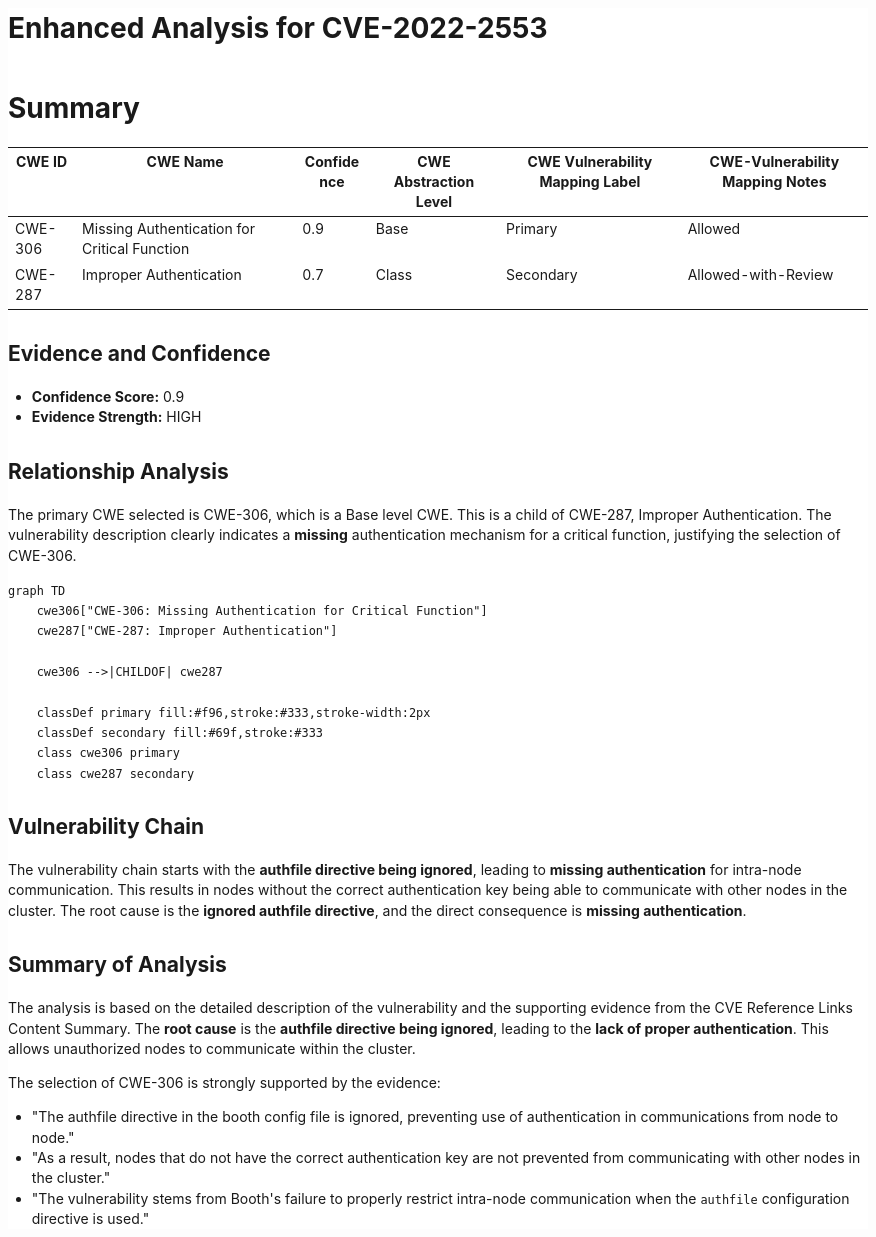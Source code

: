 # Enhanced Analysis for CVE-2022-2553

# Summary
| CWE ID | CWE Name | Confidence | CWE Abstraction Level | CWE Vulnerability Mapping Label | CWE-Vulnerability Mapping Notes |
|---|---|---|---|---|---|
| CWE-306 | Missing Authentication for Critical Function | 0.9 | Base | Primary | Allowed |
| CWE-287 | Improper Authentication | 0.7 | Class | Secondary | Allowed-with-Review |

## Evidence and Confidence

*   **Confidence Score:** 0.9
*   **Evidence Strength:** HIGH

## Relationship Analysis
The primary CWE selected is CWE-306, which is a Base level CWE. This is a child of CWE-287, Improper Authentication. The vulnerability description clearly indicates a **missing** authentication mechanism for a critical function, justifying the selection of CWE-306.

```mermaid
graph TD
    cwe306["CWE-306: Missing Authentication for Critical Function"]
    cwe287["CWE-287: Improper Authentication"]
    
    cwe306 -->|CHILDOF| cwe287
    
    classDef primary fill:#f96,stroke:#333,stroke-width:2px
    classDef secondary fill:#69f,stroke:#333
    class cwe306 primary
    class cwe287 secondary
```

## Vulnerability Chain
The vulnerability chain starts with the **authfile directive being ignored**, leading to **missing authentication** for intra-node communication. This results in nodes without the correct authentication key being able to communicate with other nodes in the cluster. The root cause is the **ignored authfile directive**, and the direct consequence is **missing authentication**.

## Summary of Analysis
The analysis is based on the detailed description of the vulnerability and the supporting evidence from the CVE Reference Links Content Summary. The **root cause** is the **authfile directive being ignored**, leading to the **lack of proper authentication**. This allows unauthorized nodes to communicate within the cluster.

The selection of CWE-306 is strongly supported by the evidence:
*   "The authfile directive in the booth config file is ignored, preventing use of authentication in communications from node to node."
*   "As a result, nodes that do not have the correct authentication key are not prevented from communicating with other nodes in the cluster."
*   "The vulnerability stems from Booth's failure to properly restrict intra-node communication when the `authfile` configuration directive is used."
